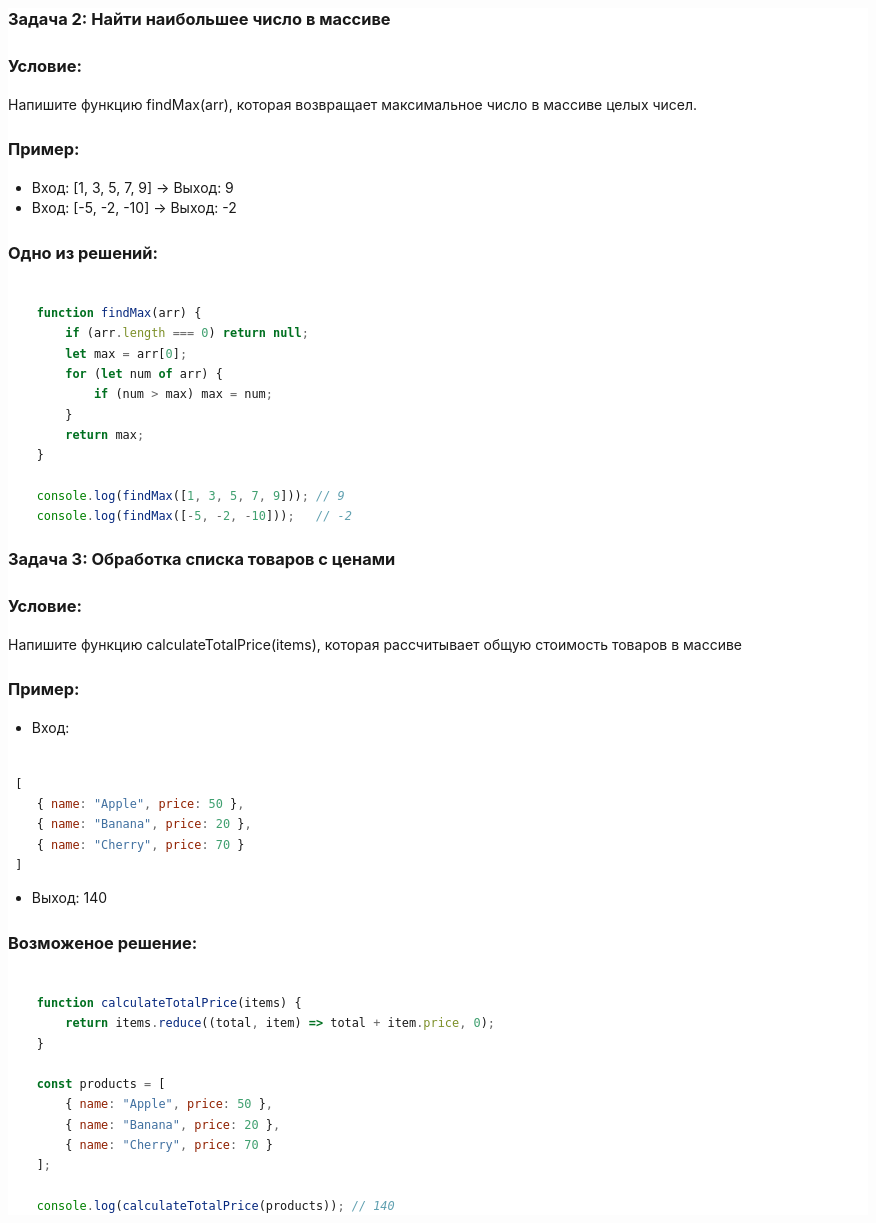 ### Задача 2: Найти наибольшее число в массиве
### Условие:
Напишите функцию findMax(arr), которая возвращает максимальное число в массиве целых чисел.

### Пример:
- Вход: [1, 3, 5, 7, 9] → Выход: 9
- Вход: [-5, -2, -10] → Выход: -2
### Одно из решений:
```javascript

    function findMax(arr) {
        if (arr.length === 0) return null;
        let max = arr[0];
        for (let num of arr) {
            if (num > max) max = num;
        }
        return max;
    }

    console.log(findMax([1, 3, 5, 7, 9])); // 9
    console.log(findMax([-5, -2, -10]));   // -2

```

### Задача 3: Обработка списка товаров с ценами
### Условие:
Напишите функцию calculateTotalPrice(items), которая рассчитывает общую стоимость товаров в массиве

### Пример:
- Вход:
```javascript

 [
    { name: "Apple", price: 50 },
    { name: "Banana", price: 20 },
    { name: "Cherry", price: 70 }
 ]

```
- Выход: 140

### Возможеное решение:
```javascript

    function calculateTotalPrice(items) {
        return items.reduce((total, item) => total + item.price, 0);
    }
    
    const products = [
        { name: "Apple", price: 50 },
        { name: "Banana", price: 20 },
        { name: "Cherry", price: 70 }
    ];
    
    console.log(calculateTotalPrice(products)); // 140

```
